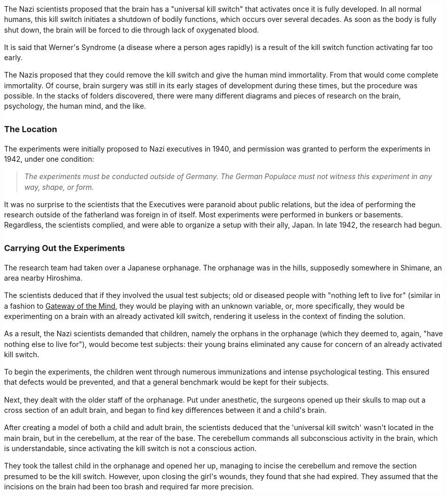 The Nazi scientists proposed that the brain has a "universal kill switch" that activates once it is fully developed. In all normal humans, this kill switch initiates a shutdown of bodily functions, which occurs over several decades. As soon as the body is fully shut down, the brain will be forced to die through lack of oxygenated blood.

It is said that Werner's Syndrome (a disease where a person ages rapidly) is a result of the kill switch function activating far too early.

The Nazis proposed that they could remove the kill switch and give the human mind immortality. From that would come complete immortality. Of course, brain surgery was still in its early stages of development during these times, but the procedure was possible. In the stacks of folders discovered, there were many different diagrams and pieces of research on the brain, psychology, the human mind, and the like.

### The Location

The experiments were initially proposed to Nazi executives in 1940, and permission was granted to perform the experiments in 1942, under one condition:

> *The experiments must be conducted outside of Germany. The German Populace must not witness this experiment in any way, shape, or form.*

It was no surprise to the scientists that the Executives were paranoid about public relations, but the idea of performing the research outside of the fatherland was foreign in of itself. Most experiments were performed in bunkers or basements. Regardless, the scientists complied, and were able to organize a setup with their ally, Japan. In late 1942, the research had begun.

### Carrying Out the Experiments

The research team had taken over a Japanese orphanage. The orphanage was in the hills, supposedly somewhere in Shimane, an area nearby Hiroshima.

The scientists deduced that if they involved the usual test subjects; old or diseased people with "nothing left to live for" (similar in a fashion to [Gateway of the Mind](/creepypasta/gateway-of-the-Mind), they would be playing with an unknown variable, or, more specifically, they would be experimenting on a brain with an already activated kill switch, rendering it useless in the context of finding the solution.

As a result, the Nazi scientists demanded that children, namely the orphans in the orphanage (which they deemed to, again, "have nothing else to live for"), would become test subjects: their young brains eliminated any cause for concern of an already activated kill switch.

To begin the experiments, the children went through numerous immunizations and intense psychological testing. This ensured that defects would be prevented, and that a general benchmark would be kept for their subjects.

Next, they dealt with the older staff of the orphanage. Put under anesthetic, the surgeons opened up their skulls to map out a cross section of an adult brain, and began to find key differences between it and a child's brain.

After creating a model of both a child and adult brain, the scientists deduced that the 'universal kill switch' wasn't located in the main brain, but in the cerebellum, at the rear of the base. The cerebellum commands all subconscious activity in the brain, which is understandable, since activating the kill switch is not a conscious action.

They took the tallest child in the orphanage and opened her up, managing to incise the cerebellum and remove the section presumed to be the kill switch. However, upon closing the girl's wounds, they found that she had expired. They assumed that the incisions on the brain had been too brash and required far more precision.
